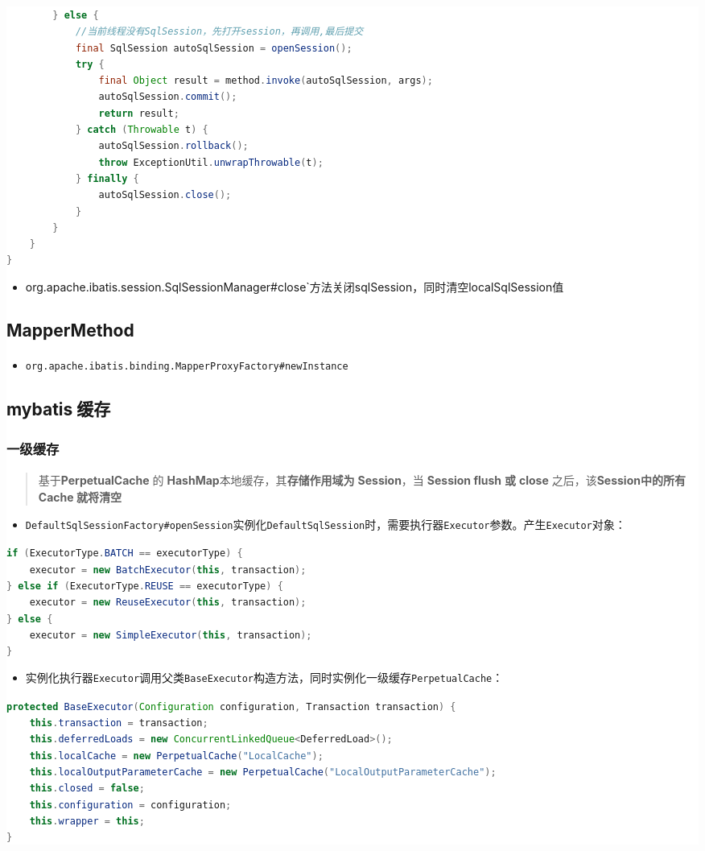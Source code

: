 ```java
        } else {
            //当前线程没有SqlSession，先打开session，再调用,最后提交
            final SqlSession autoSqlSession = openSession();
            try {
                final Object result = method.invoke(autoSqlSession, args);
                autoSqlSession.commit();
                return result;
            } catch (Throwable t) {
                autoSqlSession.rollback();
                throw ExceptionUtil.unwrapThrowable(t);
            } finally {
                autoSqlSession.close();
            }
        }
    }
}
```

* org.apache.ibatis.session.SqlSessionManager#close`方法关闭sqlSession，同时清空localSqlSession值

## MapperMethod

* `org.apache.ibatis.binding.MapperProxyFactory#newInstance`



## mybatis 缓存

### 一级缓存

>基于**PerpetualCache** 的 **HashMap**本地缓存，其**存储作用域为** **Session**，当 **Session flush** **或** **close** 之后，该**Session中的所有 Cache 就将清空**

* `DefaultSqlSessionFactory#openSession`实例化`DefaultSqlSession`时，需要执行器`Executor`参数。产生`Executor`对象：

```java
if (ExecutorType.BATCH == executorType) {
    executor = new BatchExecutor(this, transaction);
} else if (ExecutorType.REUSE == executorType) {
    executor = new ReuseExecutor(this, transaction);
} else {
    executor = new SimpleExecutor(this, transaction);
}
```

* 实例化执行器`Executor`调用父类`BaseExecutor`构造方法，同时实例化一级缓存`PerpetualCache`：

```java
protected BaseExecutor(Configuration configuration, Transaction transaction) {
	this.transaction = transaction;
    this.deferredLoads = new ConcurrentLinkedQueue<DeferredLoad>();
    this.localCache = new PerpetualCache("LocalCache");
    this.localOutputParameterCache = new PerpetualCache("LocalOutputParameterCache");
    this.closed = false;
    this.configuration = configuration;
    this.wrapper = this;
}
```
